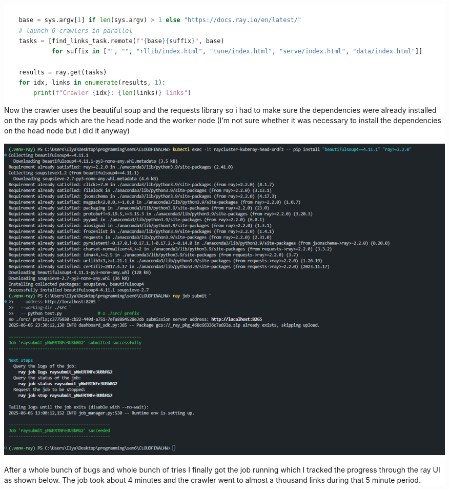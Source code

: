 ```python

    base = sys.argv[1] if len(sys.argv) > 1 else "https://docs.ray.io/en/latest/"
    # launch 6 crawlers in parallel
    tasks = [find_links_task.remote(f"{base}{suffix}", base)
             for suffix in ["", "", "rllib/index.html", "tune/index.html", "serve/index.html", "data/index.html"]]

    results = ray.get(tasks)
    for idx, links in enumerate(results, 1):
        print(f"Crawler {idx}: {len(links)} links")

```

Now the crawler uses the beautiful soup and the requests library so i had to make sure the dependencies were already installed on the ray pods which are the head node and the worker node (I’m not sure whether it was necessary to install the dependencies on the head node but I did it anyway)

![image.png](./doc/image%2034.png)

After a whole bunch of bugs and whole bunch of tries I finally got the job running which I tracked the progress through the ray UI as shown below. The job took about 4 minutes and the crawler went to almost a thousand links during that 5 minute period.

